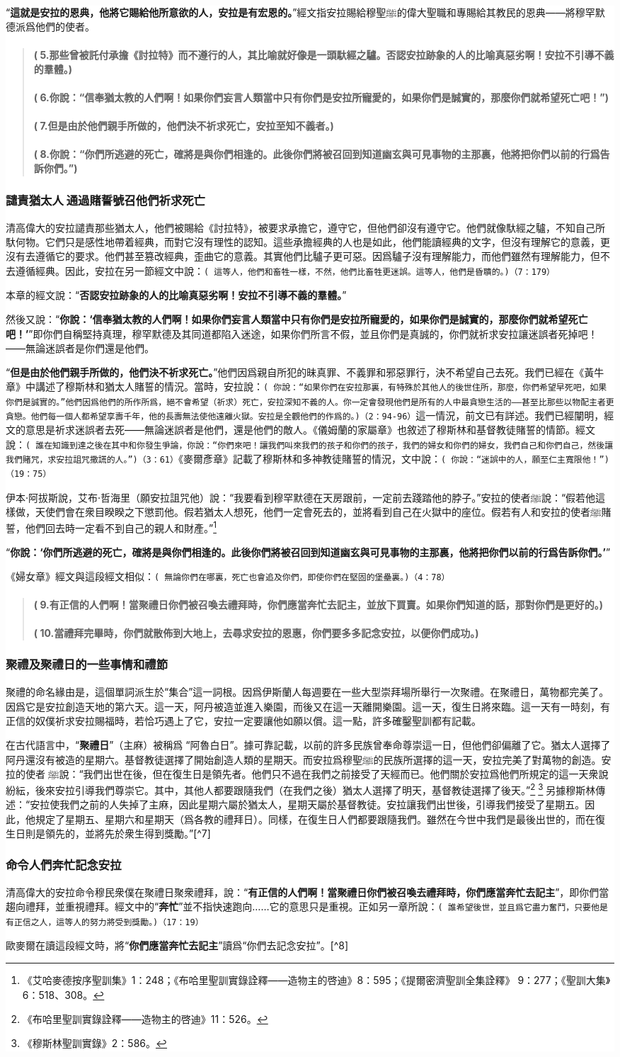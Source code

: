 “**這就是安拉的恩典，他將它賜給他所意欲的人，安拉是有宏恩的。**”經文指安拉賜給穆聖ﷺ的偉大聖職和專賜給其教民的恩典——將穆罕默德派爲他們的使者。

> #### ( 5.那些曾被託付承擔《討拉特》而不遵行的人，其比喻就好像是一頭馱經之驢。否認安拉跡象的人的比喻真惡劣啊！安拉不引導不義的羣體。)
> #### ( 6.你說：“信奉猶太教的人們啊！如果你們妄言人類當中只有你們是安拉所寵愛的，如果你們是誠實的，那麼你們就希望死亡吧！”)
> #### ( 7.但是由於他們親手所做的，他們決不祈求死亡，安拉至知不義者。)
> #### ( 8.你說：“你們所逃避的死亡，確將是與你們相逢的。此後你們將被召回到知道幽玄與可見事物的主那裏，他將把你們以前的行爲告訴你們。”)

### 譴責猶太人 通過賭誓號召他們祈求死亡

清高偉大的安拉譴責那些猶太人，他們被賜給《討拉特》，被要求承擔它，遵守它，但他們卻沒有遵守它。他們就像馱經之驢，不知自己所馱何物。它們只是感性地帶着經典，而對它沒有理性的認知。這些承擔經典的人也是如此，他們能讀經典的文字，但沒有理解它的意義，更沒有去遵循它的要求。他們甚至篡改經典，歪曲它的意義。其實他們比驢子更可惡。因爲驢子沒有理解能力，而他們雖然有理解能力，但不去遵循經典。因此，安拉在另一節經文中說：`( 這等人，他們和畜牲一樣，不然，他們比畜牲更迷誤。這等人，他們是昏聵的。)（7：179）`

本章的經文說：“**否認安拉跡象的人的比喻真惡劣啊！安拉不引導不義的羣體。**”

然後又說：“**你說：‘信奉猶太教的人們啊！如果你們妄言人類當中只有你們是安拉所寵愛的，如果你們是誠實的，那麼你們就希望死亡吧！’**”即你們自稱堅持真理，穆罕默德及其同道都陷入迷途，如果你們所言不假，並且你們是真誠的，你們就祈求安拉讓迷誤者死掉吧！——無論迷誤者是你們還是他們。

“**但是由於他們親手所做的，他們決不祈求死亡。**”他們因爲親自所犯的昧真罪、不義罪和邪惡罪行，決不希望自己去死。我們已經在《黃牛章》中講述了穆斯林和猶太人賭誓的情況。當時，安拉說：`( 你說：“如果你們在安拉那裏，有特殊於其他人的後世住所，那麼，你們希望早死吧，如果你們是誠實的。”他們因爲他們的所作所爲，絕不會希望（祈求）死亡，安拉深知不義的人。你一定會發現他們是所有的人中最貪戀生活的——甚至比那些以物配主者更貪戀。他們每一個人都希望享壽千年，他的長壽無法使他遠離火獄。安拉是全觀他們的作爲的。)（2：94-96）`這一情況，前文已有詳述。我們已經闡明，經文的意思是祈求迷誤者去死——無論迷誤者是他們，還是他們的敵人。《儀姆蘭的家屬章》也敘述了穆斯林和基督教徒賭誓的情節。經文說：`( 誰在知識到達之後在其中和你發生爭論，你說：“你們來吧！讓我們叫來我們的孩子和你們的孩子，我們的婦女和你們的婦女，我們自己和你們自己，然後讓我們賭咒，求安拉詛咒撒謊的人。”)（3：61）`《麥爾彥章》記載了穆斯林和多神教徒賭誓的情況，文中說：`( 你說：“迷誤中的人，願至仁主寬限他！”)（19：75）`

伊本·阿拔斯說，艾布·哲海里（願安拉詛咒他）說：“我要看到穆罕默德在天房跟前，一定前去踐踏他的脖子。”安拉的使者ﷺ說：“假若他這樣做，天使們會在衆目睽睽之下懲罰他。假若猶太人想死，他們一定會死去的，並將看到自己在火獄中的座位。假若有人和安拉的使者ﷺ賭誓，他們回去時一定看不到自己的親人和財產。”[^4] 

“**你說：‘你們所逃避的死亡，確將是與你們相逢的。此後你們將被召回到知道幽玄與可見事物的主那裏，他將把你們以前的行爲告訴你們。’**”

《婦女章》經文與這段經文相似：`( 無論你們在哪裏，死亡也會追及你們，即使你們在堅固的堡壘裏。)（4：78）`

> #### ( 9.有正信的人們啊！當聚禮日你們被召喚去禮拜時，你們應當奔忙去記主，並放下買賣。如果你們知道的話，那對你們是更好的。)
> #### ( 10.當禮拜完畢時，你們就散佈到大地上，去尋求安拉的恩惠，你們要多多記念安拉，以便你們成功。)

### 聚禮及聚禮日的一些事情和禮節

聚禮的命名緣由是，這個單詞派生於“集合”這一詞根。因爲伊斯蘭人每週要在一些大型崇拜場所舉行一次聚禮。在聚禮日，萬物都完美了。因爲它是安拉創造天地的第六天。這一天，阿丹被造並進入樂園，而後又在這一天離開樂園。這一天，復生日將來臨。這一天有一時刻，有正信的奴僕祈求安拉賜福時，若恰巧遇上了它，安拉一定要讓他如願以償。這一點，許多確鑿聖訓都有記載。

在古代語言中，“**聚禮日**”（主麻）被稱爲 “阿魯白日”。據可靠記載，以前的許多民族曾奉命尊崇這一日，但他們卻偏離了它。猶太人選擇了阿丹還沒有被造的星期六。基督教徒選擇了開始創造人類的星期天。而安拉爲穆聖ﷺ的民族所選擇的這一天，安拉完美了對萬物的創造。安拉的使者 ﷺ說：“我們出世在後，但在復生日是領先者。他們只不過在我們之前接受了天經而已。他們關於安拉爲他們所規定的這一天衆說紛紜，後來安拉引導我們尊崇它。其中，其他人都要跟隨我們（在我們之後）猶太人選擇了明天，基督教徒選擇了後天。”[^5] [^6] 另據穆斯林傳述：“安拉使我們之前的人失掉了主麻，因此星期六屬於猶太人，星期天屬於基督教徒。安拉讓我們出世後，引導我們接受了星期五。因此，他規定了星期五、星期六和星期天（爲各教的禮拜日）。同樣，在復生日人們都要跟隨我們。雖然在今世中我們是最後出世的，而在復生日則是領先的，並將先於衆生得到獎勵。”[^7] 

[^4]:《艾哈麥德按序聖訓集》1：248；《布哈里聖訓實錄詮釋——造物主的啓迪》8：595；《提爾密濟聖訓全集詮釋》 9：277；《聖訓大集》6：518、308。

[^5]:《布哈里聖訓實錄詮釋——造物主的啓迪》11：526。

[^6]:《穆斯林聖訓實錄》2：586。

### 命令人們奔忙記念安拉

清高偉大的安拉命令穆民衆僕在聚禮日聚衆禮拜，說：“**有正信的人們啊！當聚禮日你們被召喚去禮拜時，你們應當奔忙去記主**”，即你們當趨向禮拜，並重視禮拜。經文中的“**奔忙**”並不指快速跑向……它的意思只是重視。正如另一章所說：`( 誰希望後世，並且爲它盡力奮鬥，只要他是有正信之人，這等人的努力將受到獎勵。)（17：19）`

歐麥爾在讀這段經文時，將“**你們應當奔忙去記主**”讀爲“你們去記念安拉”。[^8] 
